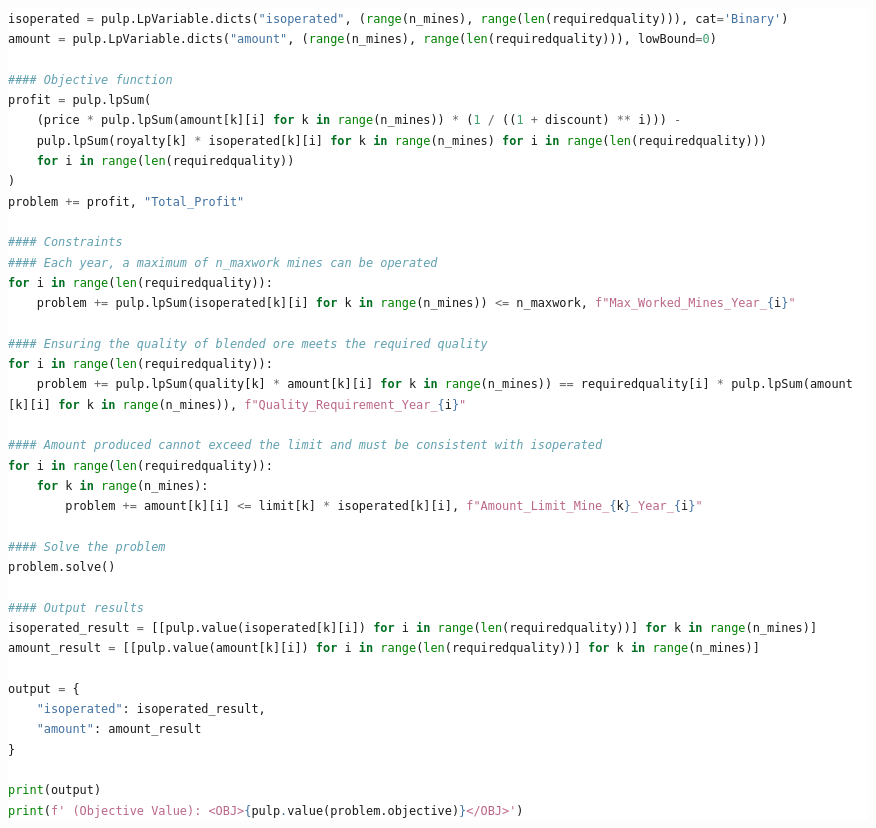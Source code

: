 ```python
isoperated = pulp.LpVariable.dicts("isoperated", (range(n_mines), range(len(requiredquality))), cat='Binary')
amount = pulp.LpVariable.dicts("amount", (range(n_mines), range(len(requiredquality))), lowBound=0)

#### Objective function
profit = pulp.lpSum(
    (price * pulp.lpSum(amount[k][i] for k in range(n_mines)) * (1 / ((1 + discount) ** i))) -
    pulp.lpSum(royalty[k] * isoperated[k][i] for k in range(n_mines) for i in range(len(requiredquality)))
    for i in range(len(requiredquality))
)
problem += profit, "Total_Profit"

#### Constraints
#### Each year, a maximum of n_maxwork mines can be operated
for i in range(len(requiredquality)):
    problem += pulp.lpSum(isoperated[k][i] for k in range(n_mines)) <= n_maxwork, f"Max_Worked_Mines_Year_{i}"

#### Ensuring the quality of blended ore meets the required quality
for i in range(len(requiredquality)):
    problem += pulp.lpSum(quality[k] * amount[k][i] for k in range(n_mines)) == requiredquality[i] * pulp.lpSum(amount[k][i] for k in range(n_mines)), f"Quality_Requirement_Year_{i}"

#### Amount produced cannot exceed the limit and must be consistent with isoperated
for i in range(len(requiredquality)):
    for k in range(n_mines):
        problem += amount[k][i] <= limit[k] * isoperated[k][i], f"Amount_Limit_Mine_{k}_Year_{i}"

#### Solve the problem
problem.solve()

#### Output results
isoperated_result = [[pulp.value(isoperated[k][i]) for i in range(len(requiredquality))] for k in range(n_mines)]
amount_result = [[pulp.value(amount[k][i]) for i in range(len(requiredquality))] for k in range(n_mines)]

output = {
    "isoperated": isoperated_result,
    "amount": amount_result
}

print(output)
print(f' (Objective Value): <OBJ>{pulp.value(problem.objective)}</OBJ>')
```

